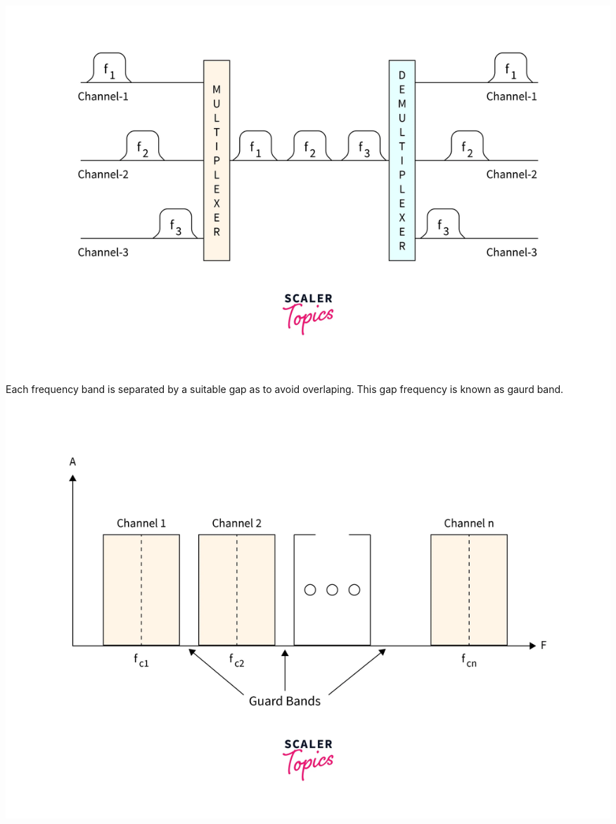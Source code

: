 ![fdm](./image/fdm.webp)


Each frequency band is separated by a suitable gap as to avoid overlaping. This gap frequency is known as gaurd band.


![fdm-gaurd_band](./image/gaurd_band.webp)
